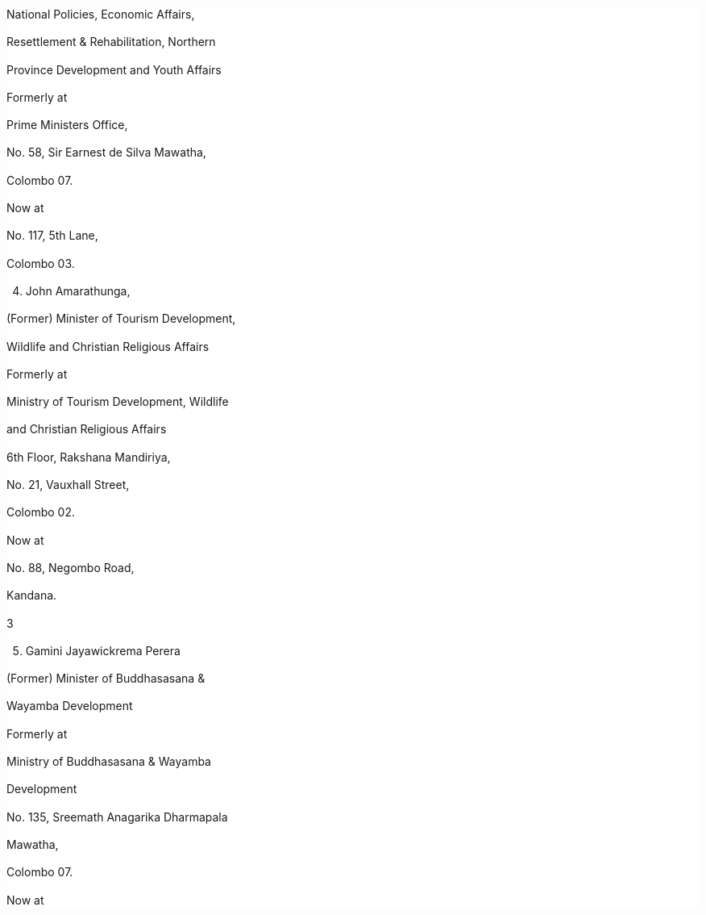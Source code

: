 National Policies, Economic Affairs,

Resettlement & Rehabilitation, Northern

Province Development and Youth Affairs

Formerly at

Prime Ministers Office,

No. 58, Sir Earnest de Silva Mawatha,

Colombo 07.

Now at

No. 117, 5th Lane,

Colombo 03.

4. John Amarathunga,

(Former) Minister of Tourism Development,

Wildlife and Christian Religious Affairs

Formerly at

Ministry of Tourism Development, Wildlife

and Christian Religious Affairs

6th Floor, Rakshana Mandiriya,

No. 21, Vauxhall Street,

Colombo 02.

Now at

No. 88, Negombo Road,

Kandana.

3

5. Gamini Jayawickrema Perera

(Former) Minister of Buddhasasana &

Wayamba Development

Formerly at

Ministry of Buddhasasana & Wayamba

Development

No. 135, Sreemath Anagarika Dharmapala

Mawatha,

Colombo 07.

Now at
